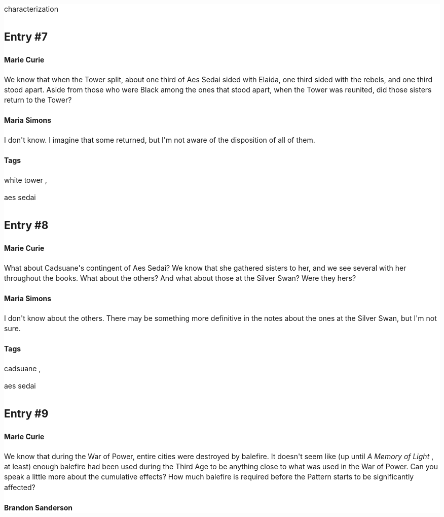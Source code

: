 characterization

## Entry #7

#### Marie Curie

We know that when the Tower split, about one third of Aes Sedai sided with Elaida, one third sided with the rebels, and one third stood apart. Aside from those who were Black among the ones that stood apart, when the Tower was reunited, did those sisters return to the Tower?

#### Maria Simons

I don't know. I imagine that some returned, but I'm not aware of the disposition of all of them.

#### Tags

white tower
,

aes sedai

## Entry #8

#### Marie Curie

What about Cadsuane's contingent of Aes Sedai? We know that she gathered sisters to her, and we see several with her throughout the books. What about the others? And what about those at the Silver Swan? Were they hers?

#### Maria Simons

I don't know about the others. There may be something more definitive in the notes about the ones at the Silver Swan, but I'm not sure.

#### Tags

cadsuane
,

aes sedai

## Entry #9

#### Marie Curie

We know that during the War of Power, entire cities were destroyed by balefire. It doesn't seem like (up until
*A Memory of Light*
, at least) enough balefire had been used during the Third Age to be anything close to what was used in the War of Power. Can you speak a little more about the cumulative effects? How much balefire is required before the Pattern starts to be significantly affected?

#### Brandon Sanderson
